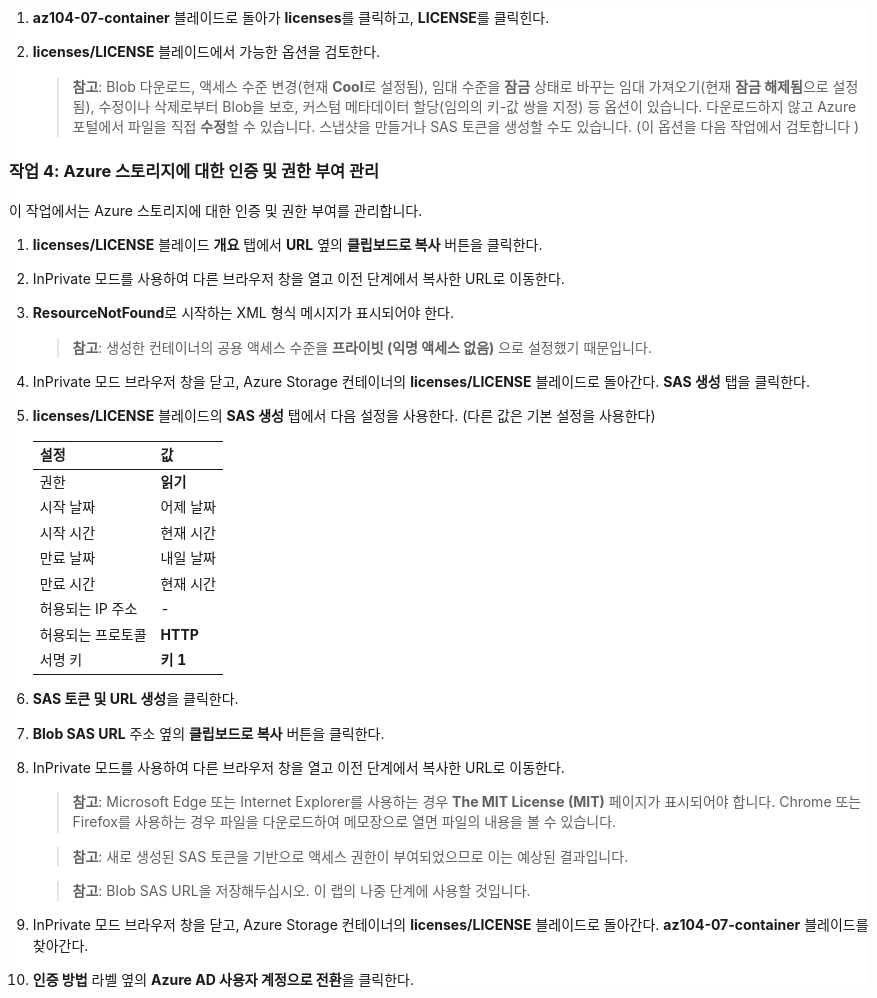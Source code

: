 1. **az104-07-container** 블레이드로 돌아가 **licenses**를 클릭하고, **LICENSE**를 클릭힌다.

1. **licenses/LICENSE** 블레이드에서 가능한 옵션을 검토한다.

    > **참고**: Blob 다운로드, 액세스 수준 변경(현재 **Cool**로 설정됨), 임대 수준을 **잠금** 상태로 바꾸는 임대 가져오기(현재 **잠금 해제됨**으로 설정됨), 수정이나 삭제로부터 Blob을 보호, 커스텀 메타데이터 할당(임의의 키-값 쌍을 지정) 등 옵션이 있습니다. 다운로드하지 않고 Azure 포털에서 파일을 직접 **수정**할 수 있습니다. 스냅샷을 만들거나 SAS 토큰을 생성할 수도 있습니다. (이 옵션을 다음 작업에서 검토합니다 )


### 작업 4: Azure 스토리지에 대한 인증 및 권한 부여 관리

이 작업에서는 Azure 스토리지에 대한 인증 및 권한 부여를 관리합니다.

1. **licenses/LICENSE** 블레이드 **개요** 탭에서 **URL** 옆의 **클립보드로 복사** 버튼을 클릭한다. 

1. InPrivate 모드를 사용하여 다른 브라우저 창을 열고 이전 단계에서 복사한 URL로 이동한다.

1. **ResourceNotFound**로 시작하는 XML 형식 메시지가 표시되어야 한다.

    > **참고**: 생성한 컨테이너의 공용 액세스 수준을 **프라이빗 (익명 액세스 없음)** 으로 설정했기 때문입니다.

1. InPrivate 모드 브라우저 창을 닫고, Azure Storage 컨테이너의 **licenses/LICENSE** 블레이드로 돌아간다. **SAS 생성** 탭을 클릭한다.

1. **licenses/LICENSE** 블레이드의 **SAS 생성** 탭에서 다음 설정을 사용한다. (다른 값은 기본 설정을 사용한다) 

    | 설정 | 값 |
    | --- | --- |
    | 권한 | **읽기** |
    | 시작 날짜 | 어제 날짜 |
    | 시작 시간 | 현재 시간 |
    | 만료 날짜 | 내일 날짜 |
    | 만료 시간 | 현재 시간 |
    | 허용되는 IP 주소 | - |
    | 허용되는 프로토콜 | **HTTP** |
    | 서명 키 | **키 1** |

1. **SAS 토큰 및 URL 생성**을 클릭한다.

1. **Blob SAS URL** 주소 옆의 **클립보드로 복사** 버튼을 클릭한다.

1. InPrivate 모드를 사용하여 다른 브라우저 창을 열고 이전 단계에서 복사한 URL로 이동한다. 

    > **참고**: Microsoft Edge 또는 Internet Explorer를 사용하는 경우 **The MIT License (MIT)** 페이지가 표시되어야 합니다. Chrome 또는 Firefox를 사용하는 경우 파일을 다운로드하여 메모장으로 열면 파일의 내용을 볼 수 있습니다.

    > **참고**: 새로 생성된 SAS 토큰을 기반으로 액세스 권한이 부여되었으므로 이는 예상된 결과입니다.

    > **참고**: Blob SAS URL을 저장해두십시오. 이 랩의 나중 단계에 사용할 것입니다.

1. InPrivate 모드 브라우저 창을 닫고, Azure Storage 컨테이너의 **licenses/LICENSE** 블레이드로 돌아간다. **az104-07-container** 블레이드를 찾아간다.

1. **인증 방법** 라벨 옆의 **Azure AD 사용자 계정으로 전환**을 클릭한다.

